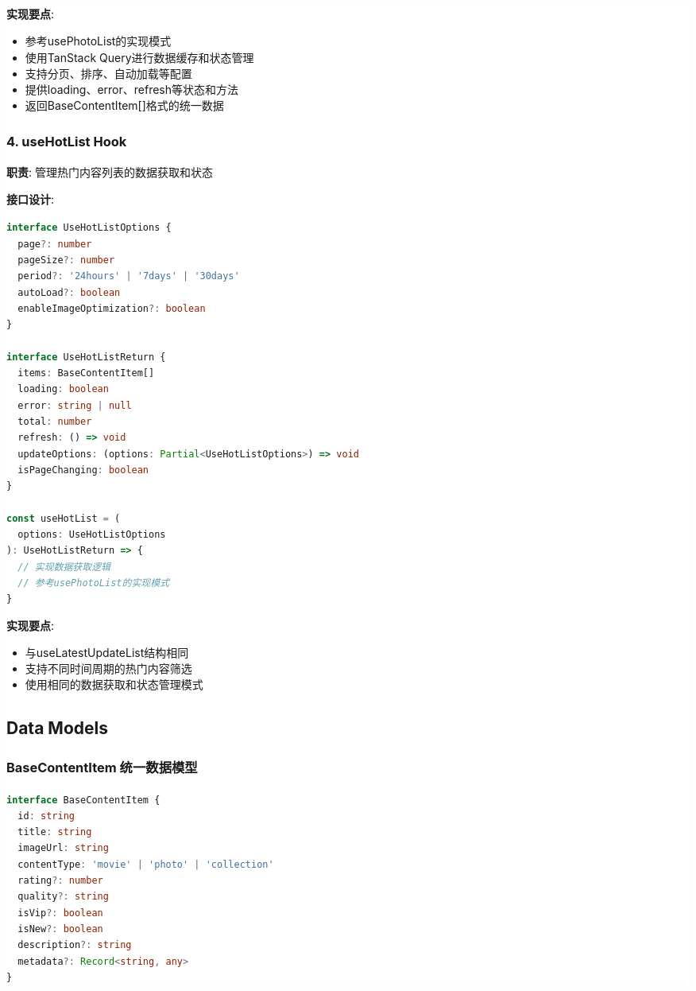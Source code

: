 **实现要点**:
- 参考usePhotoList的实现模式
- 使用TanStack Query进行数据缓存和状态管理
- 支持分页、排序、自动加载等配置
- 提供loading、error、refresh等状态和方法
- 返回BaseContentItem[]格式的统一数据

### 4. useHotList Hook

**职责**: 管理热门内容列表的数据获取和状态

**接口设计**:
```typescript
interface UseHotListOptions {
  page?: number
  pageSize?: number
  period?: '24hours' | '7days' | '30days'
  autoLoad?: boolean
  enableImageOptimization?: boolean
}

interface UseHotListReturn {
  items: BaseContentItem[]
  loading: boolean
  error: string | null
  total: number
  refresh: () => void
  updateOptions: (options: Partial<UseHotListOptions>) => void
  isPageChanging: boolean
}

const useHotList = (
  options: UseHotListOptions
): UseHotListReturn => {
  // 实现数据获取逻辑
  // 参考usePhotoList的实现模式
}
```

**实现要点**:
- 与useLatestUpdateList结构相同
- 支持不同时间周期的热门内容筛选
- 使用相同的数据获取和状态管理模式

## Data Models

### BaseContentItem 统一数据模型

```typescript
interface BaseContentItem {
  id: string
  title: string
  imageUrl: string
  contentType: 'movie' | 'photo' | 'collection'
  rating?: number
  quality?: string
  isVip?: boolean
  isNew?: boolean
  description?: string
  metadata?: Record<string, any>
}
```
